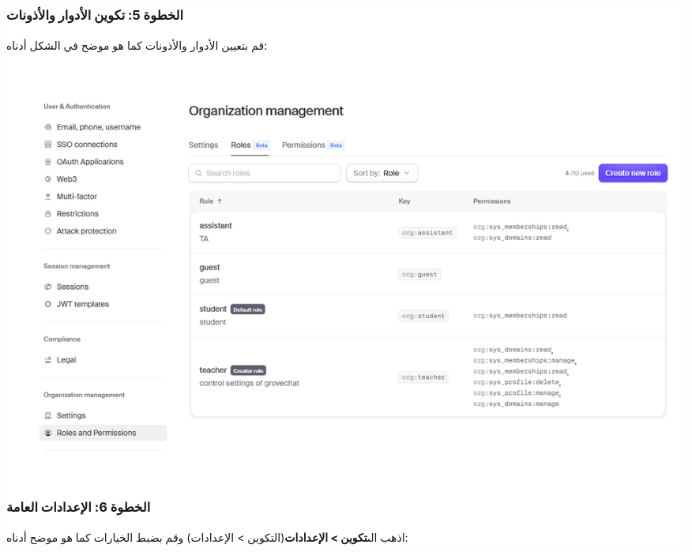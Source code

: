### الخطوة 5: تكوين الأدوار والأذونات

قم بتعيين الأدوار والأذونات كما هو موضح في الشكل أدناه:

<img src="./docs/images/clerk/clerk5.png" alt="roles" style="max-width: 100%; height: auto; margin: 20px 0;"/>

### الخطوة 6: الإعدادات العامة

اذهب الى**تكوين > الإعدادات**(التكوين > الإعدادات) وقم بضبط الخيارات كما هو موضح أدناه:
